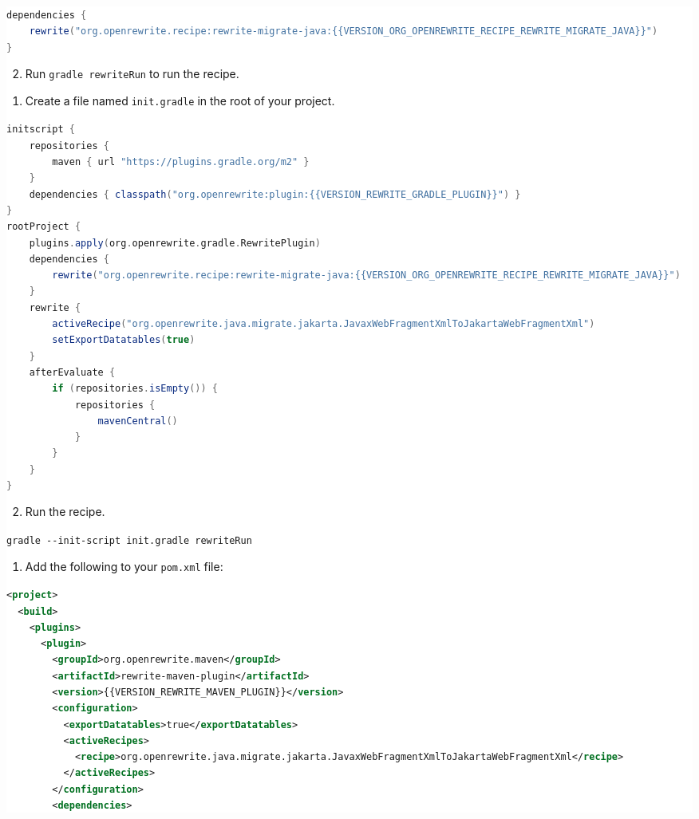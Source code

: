 ```groovy title="build.gradle"
dependencies {
    rewrite("org.openrewrite.recipe:rewrite-migrate-java:{{VERSION_ORG_OPENREWRITE_RECIPE_REWRITE_MIGRATE_JAVA}}")
}
```

2. Run `gradle rewriteRun` to run the recipe.
</TabItem>

<TabItem value="gradle-init-script" label="Gradle init script">

1. Create a file named `init.gradle` in the root of your project.

```groovy title="init.gradle"
initscript {
    repositories {
        maven { url "https://plugins.gradle.org/m2" }
    }
    dependencies { classpath("org.openrewrite:plugin:{{VERSION_REWRITE_GRADLE_PLUGIN}}") }
}
rootProject {
    plugins.apply(org.openrewrite.gradle.RewritePlugin)
    dependencies {
        rewrite("org.openrewrite.recipe:rewrite-migrate-java:{{VERSION_ORG_OPENREWRITE_RECIPE_REWRITE_MIGRATE_JAVA}}")
    }
    rewrite {
        activeRecipe("org.openrewrite.java.migrate.jakarta.JavaxWebFragmentXmlToJakartaWebFragmentXml")
        setExportDatatables(true)
    }
    afterEvaluate {
        if (repositories.isEmpty()) {
            repositories {
                mavenCentral()
            }
        }
    }
}
```

2. Run the recipe.

```shell title="shell"
gradle --init-script init.gradle rewriteRun
```

</TabItem>
<TabItem value="maven" label="Maven POM">

1. Add the following to your `pom.xml` file:

```xml title="pom.xml"
<project>
  <build>
    <plugins>
      <plugin>
        <groupId>org.openrewrite.maven</groupId>
        <artifactId>rewrite-maven-plugin</artifactId>
        <version>{{VERSION_REWRITE_MAVEN_PLUGIN}}</version>
        <configuration>
          <exportDatatables>true</exportDatatables>
          <activeRecipes>
            <recipe>org.openrewrite.java.migrate.jakarta.JavaxWebFragmentXmlToJakartaWebFragmentXml</recipe>
          </activeRecipes>
        </configuration>
        <dependencies>
```